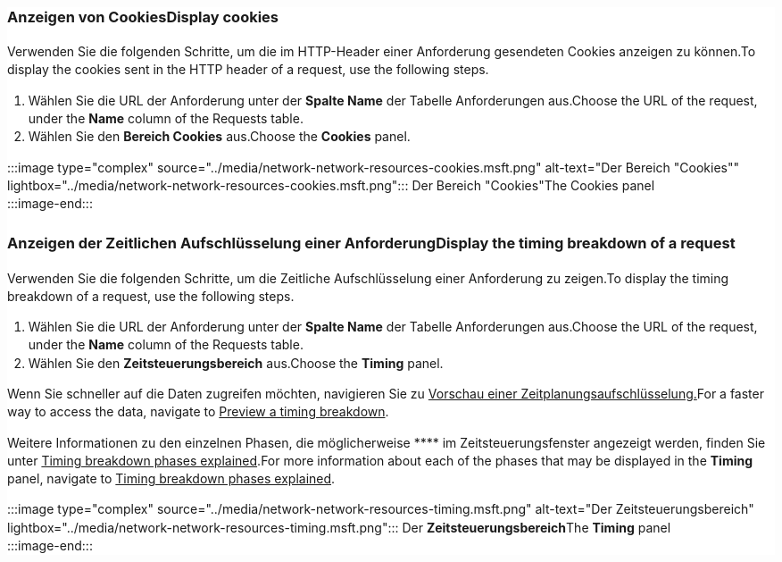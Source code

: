 ### <a name="display-cookies"></a><span data-ttu-id="4c8d2-349">Anzeigen von Cookies</span><span class="sxs-lookup"><span data-stu-id="4c8d2-349">Display cookies</span></span>  

<span data-ttu-id="4c8d2-350">Verwenden Sie die folgenden Schritte, um die im HTTP-Header einer Anforderung gesendeten Cookies anzeigen zu können.</span><span class="sxs-lookup"><span data-stu-id="4c8d2-350">To display the cookies sent in the HTTP header of a request, use the following steps.</span></span>  

1.  <span data-ttu-id="4c8d2-351">Wählen Sie die URL der Anforderung unter der **Spalte Name** der Tabelle Anforderungen aus.</span><span class="sxs-lookup"><span data-stu-id="4c8d2-351">Choose the URL of the request, under the **Name** column of the Requests table.</span></span>  
1.  <span data-ttu-id="4c8d2-352">Wählen Sie den **Bereich Cookies** aus.</span><span class="sxs-lookup"><span data-stu-id="4c8d2-352">Choose the **Cookies** panel.</span></span>  

  

  
  

:::image type="complex" source="../media/network-network-resources-cookies.msft.png" alt-text="Der Bereich "Cookies"" lightbox="../media/network-network-resources-cookies.msft.png":::
   <span data-ttu-id="4c8d2-354">Der Bereich "Cookies"</span><span class="sxs-lookup"><span data-stu-id="4c8d2-354">The Cookies panel</span></span>  
:::image-end:::  

### <a name="display-the-timing-breakdown-of-a-request"></a><span data-ttu-id="4c8d2-355">Anzeigen der Zeitlichen Aufschlüsselung einer Anforderung</span><span class="sxs-lookup"><span data-stu-id="4c8d2-355">Display the timing breakdown of a request</span></span>  

<span data-ttu-id="4c8d2-356">Verwenden Sie die folgenden Schritte, um die Zeitliche Aufschlüsselung einer Anforderung zu zeigen.</span><span class="sxs-lookup"><span data-stu-id="4c8d2-356">To display the timing breakdown of a request, use the following steps.</span></span>  

1.  <span data-ttu-id="4c8d2-357">Wählen Sie die URL der Anforderung unter der **Spalte Name** der Tabelle Anforderungen aus.</span><span class="sxs-lookup"><span data-stu-id="4c8d2-357">Choose the URL of the request, under the **Name** column of the Requests table.</span></span>  
1.  <span data-ttu-id="4c8d2-358">Wählen Sie den **Zeitsteuerungsbereich** aus.</span><span class="sxs-lookup"><span data-stu-id="4c8d2-358">Choose the **Timing** panel.</span></span>  

<span data-ttu-id="4c8d2-359">Wenn Sie schneller auf die Daten zugreifen möchten, navigieren Sie zu [Vorschau einer Zeitplanungsaufschlüsselung.](#preview-a-timing-breakdown)</span><span class="sxs-lookup"><span data-stu-id="4c8d2-359">For a faster way to access the data, navigate to [Preview a timing breakdown](#preview-a-timing-breakdown).</span></span>  

<span data-ttu-id="4c8d2-360">Weitere Informationen zu den einzelnen Phasen, die möglicherweise \*\*\*\* im Zeitsteuerungsfenster angezeigt werden, finden Sie unter [Timing breakdown phases explained](#timing-breakdown-phases-explained).</span><span class="sxs-lookup"><span data-stu-id="4c8d2-360">For more information about each of the phases that may be displayed in the **Timing** panel, navigate to [Timing breakdown phases explained](#timing-breakdown-phases-explained).</span></span>  

:::image type="complex" source="../media/network-network-resources-timing.msft.png" alt-text="Der Zeitsteuerungsbereich" lightbox="../media/network-network-resources-timing.msft.png":::
   <span data-ttu-id="4c8d2-362">Der **Zeitsteuerungsbereich**</span><span class="sxs-lookup"><span data-stu-id="4c8d2-362">The **Timing** panel</span></span>  
:::image-end:::  
